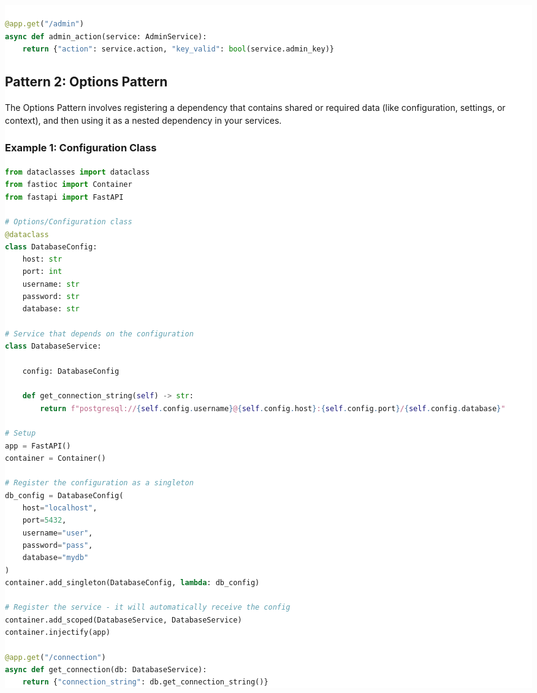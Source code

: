 ```python

@app.get("/admin")
async def admin_action(service: AdminService):
    return {"action": service.action, "key_valid": bool(service.admin_key)}
```

## Pattern 2: Options Pattern

The Options Pattern involves registering a dependency that contains shared or required data (like configuration, settings, or context), and then using it as a nested dependency in your services.

### Example 1: Configuration Class

```python
from dataclasses import dataclass
from fastioc import Container
from fastapi import FastAPI

# Options/Configuration class
@dataclass
class DatabaseConfig:
    host: str
    port: int
    username: str
    password: str
    database: str

# Service that depends on the configuration
class DatabaseService:
    
    config: DatabaseConfig

    def get_connection_string(self) -> str:
        return f"postgresql://{self.config.username}@{self.config.host}:{self.config.port}/{self.config.database}"

# Setup
app = FastAPI()
container = Container()

# Register the configuration as a singleton
db_config = DatabaseConfig(
    host="localhost",
    port=5432,
    username="user",
    password="pass",
    database="mydb"
)
container.add_singleton(DatabaseConfig, lambda: db_config)

# Register the service - it will automatically receive the config
container.add_scoped(DatabaseService, DatabaseService)
container.injectify(app)

@app.get("/connection")
async def get_connection(db: DatabaseService):
    return {"connection_string": db.get_connection_string()}
```

